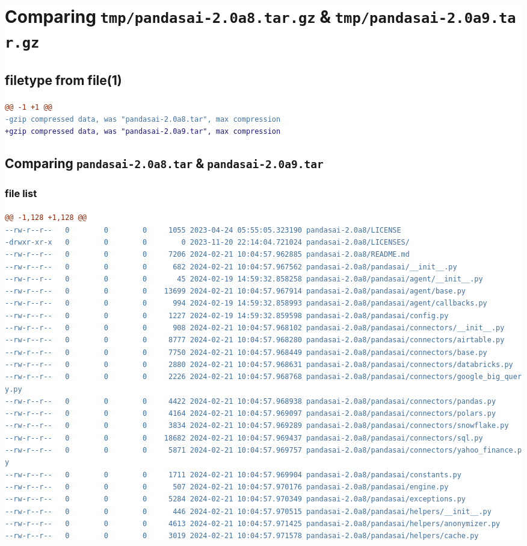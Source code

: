 # Comparing `tmp/pandasai-2.0a8.tar.gz` & `tmp/pandasai-2.0a9.tar.gz`

## filetype from file(1)

```diff
@@ -1 +1 @@
-gzip compressed data, was "pandasai-2.0a8.tar", max compression
+gzip compressed data, was "pandasai-2.0a9.tar", max compression
```

## Comparing `pandasai-2.0a8.tar` & `pandasai-2.0a9.tar`

### file list

```diff
@@ -1,128 +1,128 @@
--rw-r--r--   0        0        0     1055 2023-04-24 05:55:05.323190 pandasai-2.0a8/LICENSE
-drwxr-xr-x   0        0        0        0 2023-11-20 22:14:04.721024 pandasai-2.0a8/LICENSES/
--rw-r--r--   0        0        0     7206 2024-02-21 10:04:57.962885 pandasai-2.0a8/README.md
--rw-r--r--   0        0        0      682 2024-02-21 10:04:57.967562 pandasai-2.0a8/pandasai/__init__.py
--rw-r--r--   0        0        0       45 2024-02-19 14:59:32.858258 pandasai-2.0a8/pandasai/agent/__init__.py
--rw-r--r--   0        0        0    13699 2024-02-21 10:04:57.967914 pandasai-2.0a8/pandasai/agent/base.py
--rw-r--r--   0        0        0      994 2024-02-19 14:59:32.858993 pandasai-2.0a8/pandasai/agent/callbacks.py
--rw-r--r--   0        0        0     1227 2024-02-19 14:59:32.859598 pandasai-2.0a8/pandasai/config.py
--rw-r--r--   0        0        0      908 2024-02-21 10:04:57.968102 pandasai-2.0a8/pandasai/connectors/__init__.py
--rw-r--r--   0        0        0     8777 2024-02-21 10:04:57.968280 pandasai-2.0a8/pandasai/connectors/airtable.py
--rw-r--r--   0        0        0     7750 2024-02-21 10:04:57.968449 pandasai-2.0a8/pandasai/connectors/base.py
--rw-r--r--   0        0        0     2880 2024-02-21 10:04:57.968631 pandasai-2.0a8/pandasai/connectors/databricks.py
--rw-r--r--   0        0        0     2226 2024-02-21 10:04:57.968768 pandasai-2.0a8/pandasai/connectors/google_big_query.py
--rw-r--r--   0        0        0     4422 2024-02-21 10:04:57.968938 pandasai-2.0a8/pandasai/connectors/pandas.py
--rw-r--r--   0        0        0     4164 2024-02-21 10:04:57.969097 pandasai-2.0a8/pandasai/connectors/polars.py
--rw-r--r--   0        0        0     3834 2024-02-21 10:04:57.969289 pandasai-2.0a8/pandasai/connectors/snowflake.py
--rw-r--r--   0        0        0    18682 2024-02-21 10:04:57.969437 pandasai-2.0a8/pandasai/connectors/sql.py
--rw-r--r--   0        0        0     5871 2024-02-21 10:04:57.969757 pandasai-2.0a8/pandasai/connectors/yahoo_finance.py
--rw-r--r--   0        0        0     1711 2024-02-21 10:04:57.969904 pandasai-2.0a8/pandasai/constants.py
--rw-r--r--   0        0        0      507 2024-02-21 10:04:57.970176 pandasai-2.0a8/pandasai/engine.py
--rw-r--r--   0        0        0     5284 2024-02-21 10:04:57.970349 pandasai-2.0a8/pandasai/exceptions.py
--rw-r--r--   0        0        0      446 2024-02-21 10:04:57.970515 pandasai-2.0a8/pandasai/helpers/__init__.py
--rw-r--r--   0        0        0     4613 2024-02-21 10:04:57.971425 pandasai-2.0a8/pandasai/helpers/anonymizer.py
--rw-r--r--   0        0        0     3019 2024-02-21 10:04:57.971578 pandasai-2.0a8/pandasai/helpers/cache.py
```